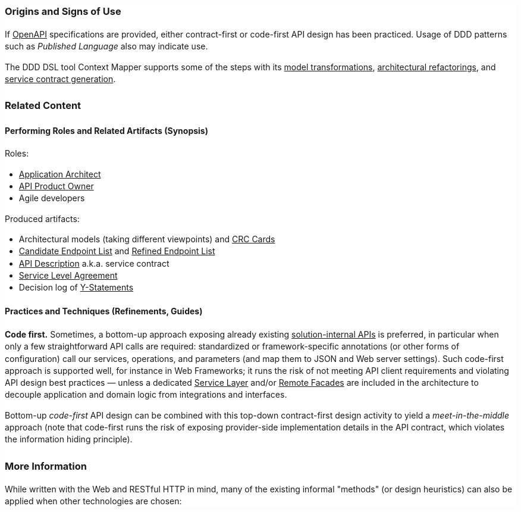 
### Origins and Signs of Use
If [OpenAPI](https://swagger.io/specification/) specifications are provided, either contract-first or code-first API design has been practiced. Usage of DDD patterns such as *Published Language* also may indicate use.

The DDD DSL tool Context Mapper supports some of the steps with its [model transformations](https://contextmapper.org/docs/rapid-ooad/), [architectural refactorings](https://contextmapper.org/docs/architectural-refactorings/), and [service contract generation](https://contextmapper.org/docs/mdsl/).


### Related Content

#### Performing Roles and Related Artifacts (Synopsis)

Roles: 

* [Application Architect](../roles/DPR-ApplicationArchitectRole.md)
* [API Product Owner](../roles/SDPR-APIProductOwner.md)
* Agile developers

Produced artifacts: 

* Architectural models (taking different viewpoints) and [CRC Cards](../artifact-templates/DPR-CRCCard.md)
* [Candidate Endpoint List](../artifact-templates/SDPR-CandidateEndpointList.md) and [Refined Endpoint List](../artifact-templates/SDPR-RefinedEndpointList.md)
* [API Description](../artifact-templates/SDPR-APIDescription.md) a.k.a. service contract
* [Service Level Agreement](../artifact-templates/SDPR-ServiceLevelAgreement.md)
* Decision log of [Y-Statements](../artifact-templates/DPR-ArchitecturalDecisionRecordYForm.md) 


#### Practices and Techniques (Refinements, Guides)





**Code first.** Sometimes, a bottom-up approach exposing already existing [solution-internal APIs](https://microservice-api-patterns.org/patterns/foundation/SolutionInternalAPI) is preferred, in particular when only a few straightforward API calls are required: standardized or framework-specific annotations (or other forms of configuration) call our services, operations, and parameters (and map them to JSON and Web server settings). Such code-first approach is supported well, for instance in Web Frameworks; it runs the risk of not meeting API client requirements and violating API design best practices &mdash; unless a dedicated [Service Layer](https://martinfowler.com/eaaCatalog/serviceLayer.html) and/or [Remote Facades](https://martinfowler.com/eaaCatalog/remoteFacade.html) are included in the architecture to decouple application and domain logic from integrations and interfaces.

Bottom-up *code-first* API design can be combined with this top-down contract-first design activity to yield a *meet-in-the-middle* approach (note that code-first runs the risk of exposing provider-side implementation details in the API contract, which violates the information hiding principle).


### More Information 

While written with the Web and RESTful HTTP in mind, many of the existing informal "methods" (or design heuristics) can also be applied when other technologies are chosen:
